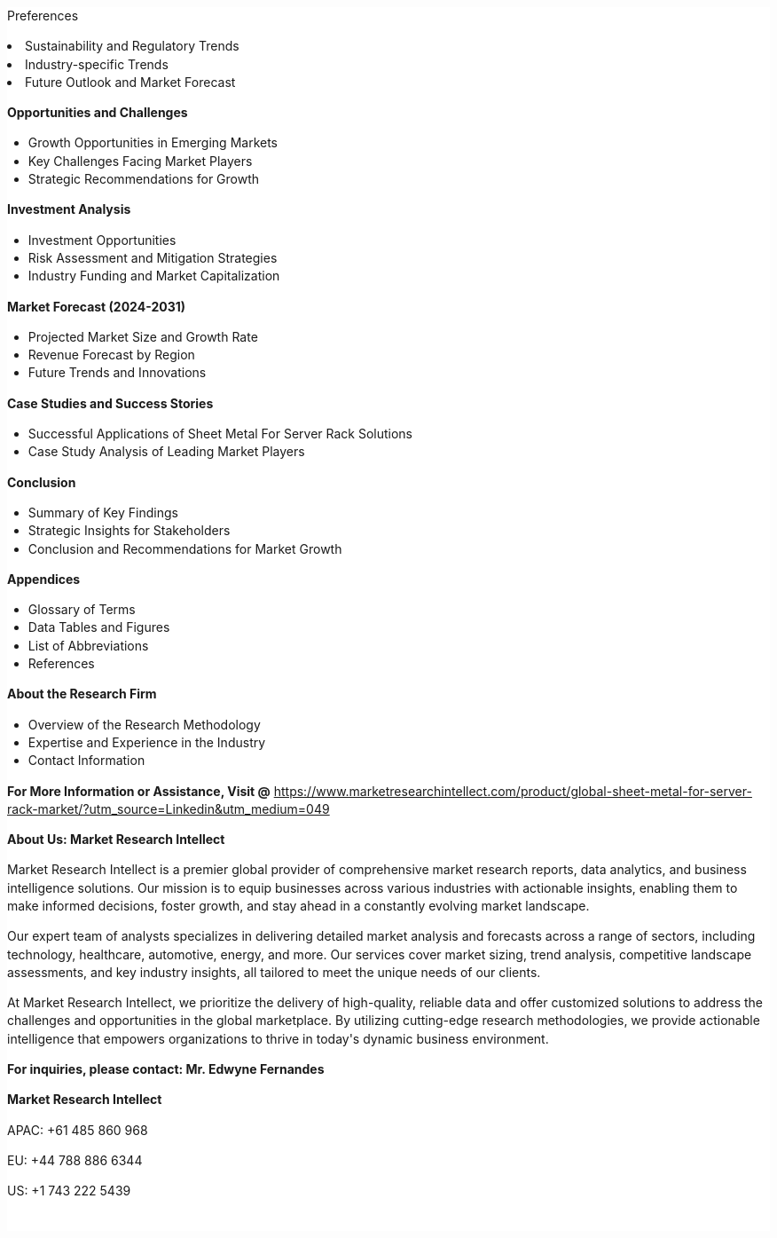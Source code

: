 Preferences</li><li>Sustainability and Regulatory Trends</li><li>Industry-specific Trends</li><li>Future Outlook and Market Forecast</li></ul><p><strong>Opportunities and Challenges</strong></p><ul><li>Growth Opportunities in Emerging Markets</li><li>Key Challenges Facing Market Players</li><li>Strategic Recommendations for Growth</li></ul><p><strong>Investment Analysis</strong></p><ul><li>Investment Opportunities</li><li>Risk Assessment and Mitigation Strategies</li><li>Industry Funding and Market Capitalization</li></ul><p><strong>Market Forecast (2024-2031)</strong></p><ul><li>Projected Market Size and Growth Rate</li><li>Revenue Forecast by Region</li><li>Future Trends and Innovations</li></ul><p><strong>Case Studies and Success Stories</strong></p><ul><li>Successful Applications of Sheet Metal For Server Rack Solutions</li><li>Case Study Analysis of Leading Market Players</li></ul><p><strong>Conclusion</strong></p><ul><li>Summary of Key Findings</li><li>Strategic Insights for Stakeholders</li><li>Conclusion and Recommendations for Market Growth</li></ul><p><strong>Appendices</strong></p><ul><li>Glossary of Terms</li><li>Data Tables and Figures</li><li>List of Abbreviations</li><li>References</li></ul><p><strong>About the Research Firm</strong></p><ul><li>Overview of the Research Methodology</li><li>Expertise and Experience in the Industry</li><li>Contact Information</li></ul></div><div class="article-main__content" data-test-id="publishing-text-block"><p><span class="font-[700]"><strong>For More Information or Assistance, Visit @</strong>&nbsp;<a href="https://www.marketresearchintellect.com/product/global-sheet-metal-for-server-rack-market/?utm_source=Linkedin&utm_medium=049">https://www.marketresearchintellect.com/product/global-sheet-metal-for-server-rack-market/?utm_source=Linkedin&utm_medium=049</a></span></p><p><strong>About Us: Market Research Intellect</strong></p><p>Market Research Intellect is a premier global provider of comprehensive market research reports, data analytics, and business intelligence solutions. Our mission is to equip businesses across various industries with actionable insights, enabling them to make informed decisions, foster growth, and stay ahead in a constantly evolving market landscape.</p><p>Our expert team of analysts specializes in delivering detailed market analysis and forecasts across a range of sectors, including technology, healthcare, automotive, energy, and more. Our services cover market sizing, trend analysis, competitive landscape assessments, and key industry insights, all tailored to meet the unique needs of our clients.</p><p>At Market Research Intellect, we prioritize the delivery of high-quality, reliable data and offer customized solutions to address the challenges and opportunities in the global marketplace. By utilizing cutting-edge research methodologies, we provide actionable intelligence that empowers organizations to thrive in today's dynamic business environment.</p><p><strong>For inquiries, please contact: Mr. Edwyne Fernandes</strong></p><p><strong>Market Research Intellect</strong></p><p>APAC: +61 485 860 968</p><p>EU: +44 788 886 6344</p><p>US: +1 743 222 5439</p></div><div class="article-main__content" data-test-id="publishing-text-block">&nbsp;</div>

